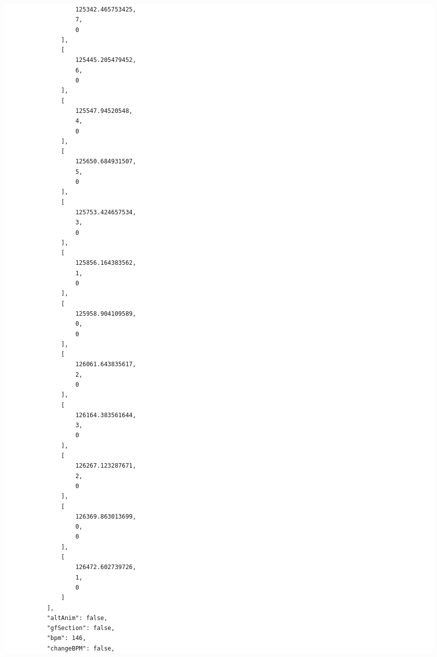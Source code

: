						125342.465753425,
						7,
						0
					],
					[
						125445.205479452,
						6,
						0
					],
					[
						125547.94520548,
						4,
						0
					],
					[
						125650.684931507,
						5,
						0
					],
					[
						125753.424657534,
						3,
						0
					],
					[
						125856.164383562,
						1,
						0
					],
					[
						125958.904109589,
						0,
						0
					],
					[
						126061.643835617,
						2,
						0
					],
					[
						126164.383561644,
						3,
						0
					],
					[
						126267.123287671,
						2,
						0
					],
					[
						126369.863013699,
						0,
						0
					],
					[
						126472.602739726,
						1,
						0
					]
				],
				"altAnim": false,
				"gfSection": false,
				"bpm": 146,
				"changeBPM": false,